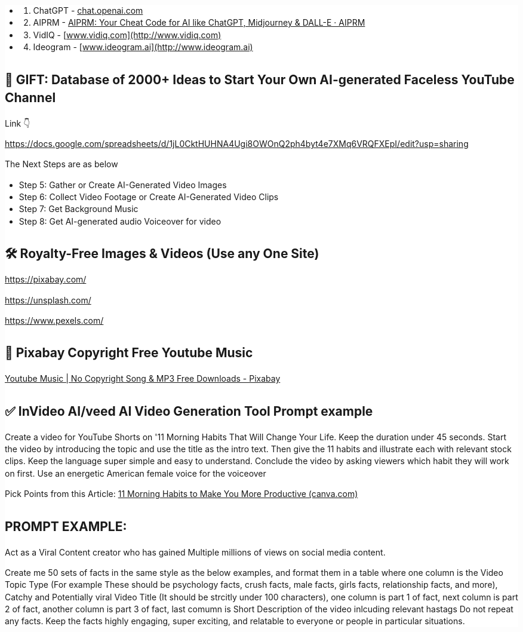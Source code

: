 - 1. ChatGPT - [chat.openai.com](http://chat.openai.com)
- 2. AIPRM - [AIPRM: Your Cheat Code for AI like ChatGPT, Midjourney & DALL-E · AIPRM](https://www.aiprm.com/)
- 3. VidIQ - [www.vidiq.com](http://www.vidiq.com)
- 4. Ideogram - [www.ideogram.ai](http://www.ideogram.ai)

## 🎁 GIFT: Database of 2000+ Ideas to Start Your Own AI-generated Faceless YouTube Channel

Link 👇

https://docs.google.com/spreadsheets/d/1jL0CktHUHNA4Ugi8OWOnQ2ph4byt4e7XMq6VRQFXEpI/edit?usp=sharing

The Next Steps are as below

- Step 5: Gather or Create AI-Generated Video Images
- Step 6: Collect Video Footage or Create AI-Generated Video Clips
- Step 7: Get Background Music
- Step 8: Get AI-generated audio Voiceover for video

## 🛠️ Royalty-Free Images & Videos (Use any One Site)

https://pixabay.com/

https://unsplash.com/

https://www.pexels.com/ 

## 🎺 Pixabay Copyright Free Youtube Music

[Youtube Music | No Copyright Song & MP3 Free Downloads - Pixabay](https://pixabay.com/music/search/youtube/) 

## ✅ InVideo AI/veed AI Video Generation Tool Prompt example

Create a video for YouTube Shorts on '11 Morning Habits That Will Change
Your Life. Keep the duration under 45 seconds. Start the video by
introducing the topic and use the title as the intro text. Then give the 11 habits
and illustrate each with relevant stock clips. Keep the language super simple
and easy to understand. Conclude the video by asking viewers which habit
they will work on first. Use an energetic American female voice for the
voiceover

Pick Points from this Article: [11 Morning Habits to Make You More Productive (canva.com)](https://www.canva.com/learn/morning-rituals/)

## **PROMPT EXAMPLE:**

Act as a Viral Content creator who has gained Multiple millions of views on social media content.

Create me 50 sets of facts in the same style as the below examples, and format them in a table where one column is the Video Topic Type (For example These should be psychology facts, crush facts, male facts, girls facts, relationship facts, and more), Catchy and Potentially viral Video Title (It should be strcitly under 100 characters), one column is part 1 of fact,  next column is part 2 of fact, another  column is part 3 of fact, last comumn is Short Description of the video inlcuding relevant hastags Do not repeat any facts. Keep the facts highly engaging, super exciting, and relatable to everyone or people in particular situations.

